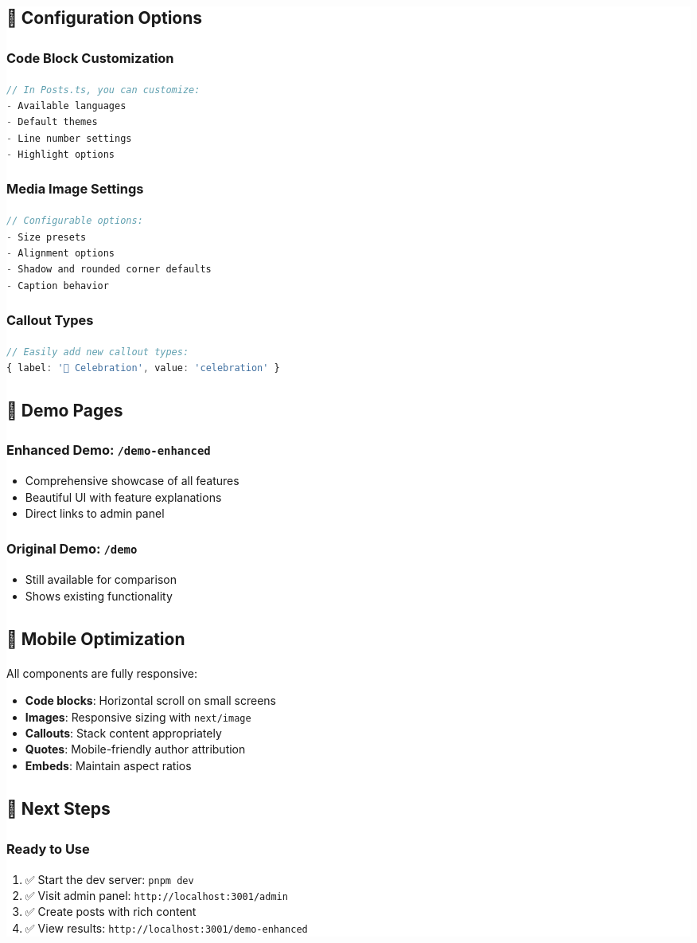 ## 🔧 Configuration Options

### **Code Block Customization**
```typescript
// In Posts.ts, you can customize:
- Available languages
- Default themes
- Line number settings
- Highlight options
```

### **Media Image Settings**
```typescript
// Configurable options:
- Size presets
- Alignment options
- Shadow and rounded corner defaults
- Caption behavior
```

### **Callout Types**
```typescript
// Easily add new callout types:
{ label: '🎉 Celebration', value: 'celebration' }
```

## 🚀 Demo Pages

### **Enhanced Demo**: `/demo-enhanced`
- Comprehensive showcase of all features
- Beautiful UI with feature explanations
- Direct links to admin panel

### **Original Demo**: `/demo`
- Still available for comparison
- Shows existing functionality

## 📱 Mobile Optimization

All components are fully responsive:
- **Code blocks**: Horizontal scroll on small screens
- **Images**: Responsive sizing with `next/image`
- **Callouts**: Stack content appropriately
- **Quotes**: Mobile-friendly author attribution
- **Embeds**: Maintain aspect ratios

## 🎯 Next Steps

### **Ready to Use**
1. ✅ Start the dev server: `pnpm dev`
2. ✅ Visit admin panel: `http://localhost:3001/admin`
3. ✅ Create posts with rich content
4. ✅ View results: `http://localhost:3001/demo-enhanced`
